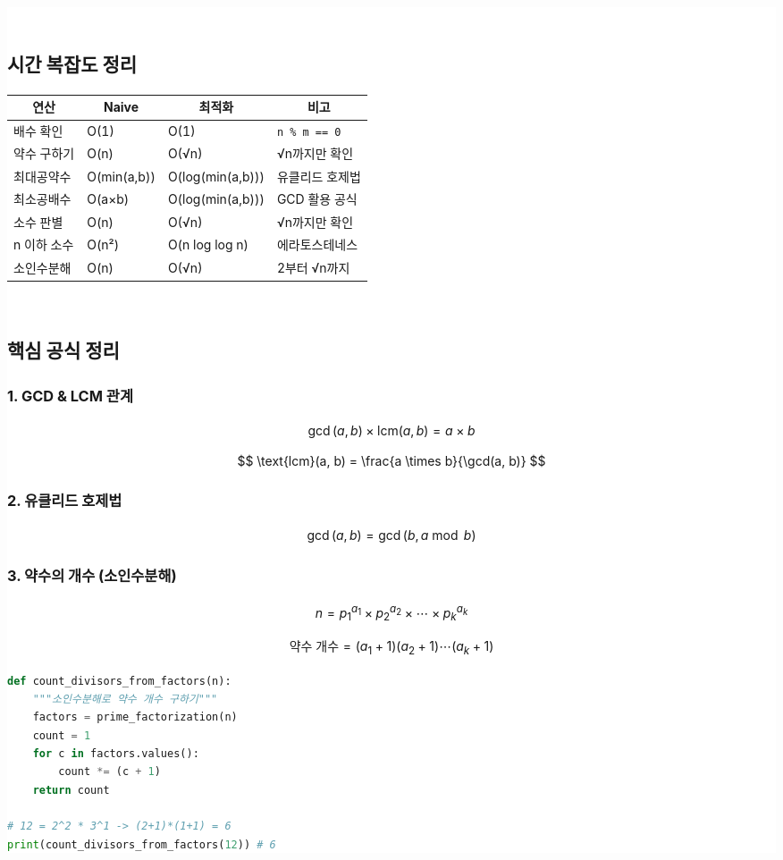
<br>

## 시간 복잡도 정리

| 연산 | Naive | 최적화 | 비고 |
|------|-------|--------|------|
| 배수 확인 | O(1) | O(1) | `n % m == 0` |
| 약수 구하기 | O(n) | O(√n) | √n까지만 확인 |
| 최대공약수 | O(min(a,b)) | O(log(min(a,b))) | 유클리드 호제법 |
| 최소공배수 | O(a×b) | O(log(min(a,b))) | GCD 활용 공식 |
| 소수 판별 | O(n) | O(√n) | √n까지만 확인 |
| n 이하 소수 | O(n²) | O(n log log n) | 에라토스테네스 |
| 소인수분해 | O(n) | O(√n) | 2부터 √n까지 |

<br>

## 핵심 공식 정리

### 1. GCD & LCM 관계

$$
\gcd(a, b) \times \text{lcm}(a, b) = a \times b
$$

$$
\text{lcm}(a, b) = \frac{a \times b}{\gcd(a, b)}
$$

### 2. 유클리드 호제법

$$
\gcd(a, b) = \gcd(b, a \bmod b)
$$

### 3. 약수의 개수 (소인수분해)

$$
n = p_1^{a_1} \times p_2^{a_2} \times \cdots \times p_k^{a_k}
$$

$$
\text{약수 개수} = (a_1 + 1)(a_2 + 1) \cdots (a_k + 1)
$$

```python
def count_divisors_from_factors(n):
    """소인수분해로 약수 개수 구하기"""
    factors = prime_factorization(n)
    count = 1
    for c in factors.values():
        count *= (c + 1)
    return count

# 12 = 2^2 * 3^1 -> (2+1)*(1+1) = 6
print(count_divisors_from_factors(12)) # 6
```
